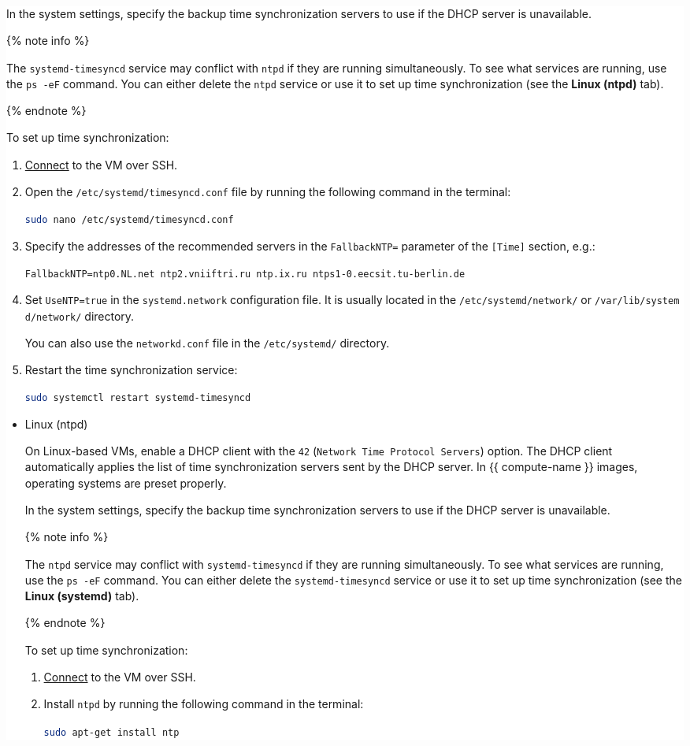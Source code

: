    In the system settings, specify the backup time synchronization servers to use if the DHCP server is unavailable.

   {% note info %}

   The `systemd-timesyncd` service may conflict with `ntpd` if they are running simultaneously. To see what services are running, use the `ps -eF` command. You can either delete the `ntpd` service or use it to set up time synchronization (see the **Linux (ntpd)** tab).

   {% endnote %}

   To set up time synchronization:
   1. [Connect](../../compute/operations/vm-connect/ssh.md#vm-connect) to the VM over SSH.
   1. Open the `/etc/systemd/timesyncd.conf` file by running the following command in the terminal:

      ```bash
      sudo nano /etc/systemd/timesyncd.conf
      ```

   1. Specify the addresses of the recommended servers in the `FallbackNTP=` parameter of the `[Time]` section, e.g.:

      
      ```text
      FallbackNTP=ntp0.NL.net ntp2.vniiftri.ru ntp.ix.ru ntps1-0.eecsit.tu-berlin.de
      ```



   1. Set `UseNTP=true` in the `systemd.network` configuration file. It is usually located in the `/etc/systemd/network/` or `/var/lib/systemd/network/` directory.

      You can also use the `networkd.conf` file in the `/etc/systemd/` directory.
   1. Restart the time synchronization service:

      ```bash
      sudo systemctl restart systemd-timesyncd
      ```

- Linux (ntpd)

   On Linux-based VMs, enable a DHCP client with the `42` (`Network Time Protocol Servers`) option. The DHCP client automatically applies the list of time synchronization servers sent by the DHCP server. In {{ compute-name }} images, operating systems are preset properly.

   In the system settings, specify the backup time synchronization servers to use if the DHCP server is unavailable.

   {% note info %}

   The `ntpd` service may conflict with `systemd-timesyncd` if they are running simultaneously. To see what services are running, use the `ps -eF` command. You can either delete the `systemd-timesyncd` service or use it to set up time synchronization (see the **Linux (systemd)** tab).

   {% endnote %}

   To set up time synchronization:
   1. [Connect](../../compute/operations/vm-connect/ssh.md#vm-connect) to the VM over SSH.
   1. Install `ntpd` by running the following command in the terminal:

      ```bash
      sudo apt-get install ntp
      ```
